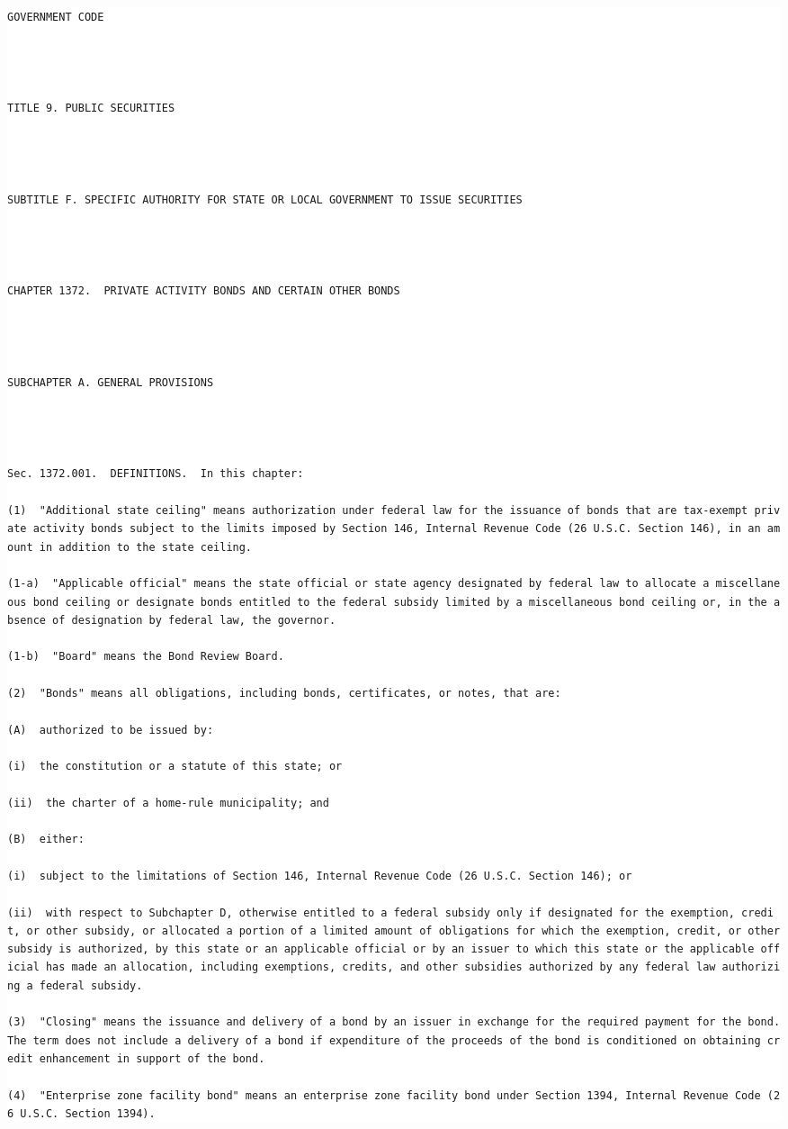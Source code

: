 ﻿
    
    
    	
    					
    
    
    GOVERNMENT CODE
    
      
    
    
    TITLE 9. PUBLIC SECURITIES
    
      
    
    
    SUBTITLE F. SPECIFIC AUTHORITY FOR STATE OR LOCAL GOVERNMENT TO ISSUE SECURITIES
    
      
    
    
    CHAPTER 1372.  PRIVATE ACTIVITY BONDS AND CERTAIN OTHER BONDS
    
      
    
    
    SUBCHAPTER A. GENERAL PROVISIONS
    
      
    
    
    Sec. 1372.001.  DEFINITIONS.  In this chapter:
    
    (1)  "Additional state ceiling" means authorization under federal law for the issuance of bonds that are tax-exempt private activity bonds subject to the limits imposed by Section 146, Internal Revenue Code (26 U.S.C. Section 146), in an amount in addition to the state ceiling.
    
    (1-a)  "Applicable official" means the state official or state agency designated by federal law to allocate a miscellaneous bond ceiling or designate bonds entitled to the federal subsidy limited by a miscellaneous bond ceiling or, in the absence of designation by federal law, the governor.
    
    (1-b)  "Board" means the Bond Review Board.
    
    (2)  "Bonds" means all obligations, including bonds, certificates, or notes, that are:
    
    (A)  authorized to be issued by:
    
    (i)  the constitution or a statute of this state; or
    
    (ii)  the charter of a home-rule municipality; and
    
    (B)  either:
    
    (i)  subject to the limitations of Section 146, Internal Revenue Code (26 U.S.C. Section 146); or
    
    (ii)  with respect to Subchapter D, otherwise entitled to a federal subsidy only if designated for the exemption, credit, or other subsidy, or allocated a portion of a limited amount of obligations for which the exemption, credit, or other subsidy is authorized, by this state or an applicable official or by an issuer to which this state or the applicable official has made an allocation, including exemptions, credits, and other subsidies authorized by any federal law authorizing a federal subsidy.
    
    (3)  "Closing" means the issuance and delivery of a bond by an issuer in exchange for the required payment for the bond.  The term does not include a delivery of a bond if expenditure of the proceeds of the bond is conditioned on obtaining credit enhancement in support of the bond.
    
    (4)  "Enterprise zone facility bond" means an enterprise zone facility bond under Section 1394, Internal Revenue Code (26 U.S.C. Section 1394).
    